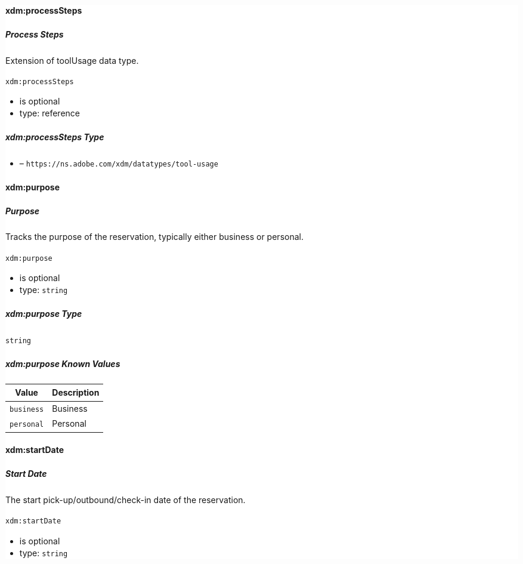 






#### xdm:processSteps
##### Process Steps

Extension of toolUsage data type.

`xdm:processSteps`
* is optional
* type: reference

##### xdm:processSteps Type


* []() – `https://ns.adobe.com/xdm/datatypes/tool-usage`







#### xdm:purpose
##### Purpose

Tracks the purpose of the reservation, typically either business or personal.

`xdm:purpose`
* is optional
* type: `string`

##### xdm:purpose Type


`string`



##### xdm:purpose Known Values
| Value | Description |
|-------|-------------|
| `business` | Business |
| `personal` | Personal |






#### xdm:startDate
##### Start Date

The start pick-up/outbound/check-in date of the reservation.

`xdm:startDate`
* is optional
* type: `string`
